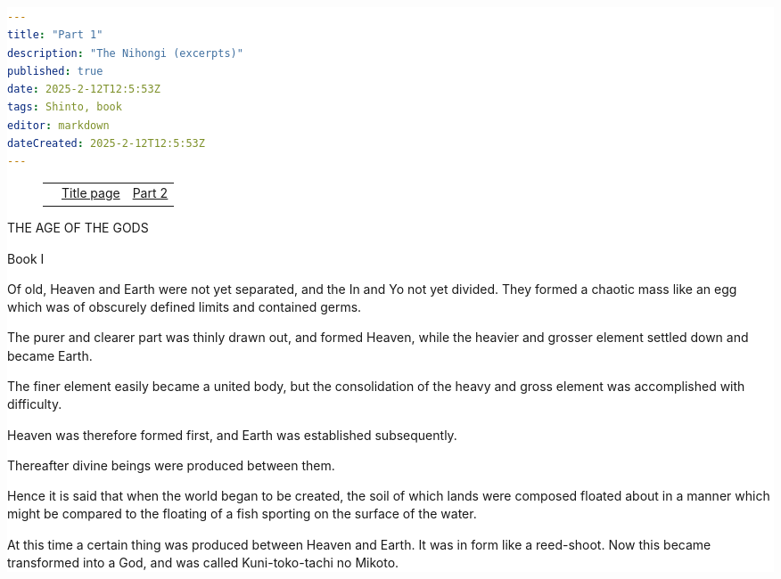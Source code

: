 ```yaml
---
title: "Part 1"
description: "The Nihongi (excerpts)"
published: true
date: 2025-2-12T12:5:53Z
tags: Shinto, book
editor: markdown
dateCreated: 2025-2-12T12:5:53Z
---
```


<figure class="table chapter-navigator">
  <table>
    <tbody>
      <tr>
        <td>
        </td>
        <td>
        <a href="/en/book/Shintoism/The_Nihongi_excerpts">
          <span class="mdi mdi-book-open-variant"></span><span class="pl-2">Title page</span>
        </a>
        </td>
        <td>
        <a href="/en/book/Shintoism/The_Nihongi_excerpts/Part_2">
          <span class="pr-2">Part 2</span><span class="mdi mdi-arrow-right-drop-circle"></span>
        </a>
        </td>
      </tr>
    </tbody>
  </table>
</figure>

THE AGE OF THE GODS

Book I

Of old, Heaven and Earth were not yet separated, and the In and Yo not yet divided. They formed a chaotic mass like an egg which was of obscurely defined limits and contained germs.

The purer and clearer part was thinly drawn out, and formed Heaven, while the heavier and grosser element settled down and became Earth.

The finer element easily became a united body, but the consolidation of the heavy and gross element was accomplished with difficulty.

Heaven was therefore formed first, and Earth was established subsequently.

Thereafter divine beings were produced between them.

Hence it is said that when the world began to be created, the soil of which lands were composed floated about in a manner which might be compared to the floating of a fish sporting on the surface of the water.

At this time a certain thing was produced between Heaven and Earth. It was in form like a reed-shoot. Now this became transformed into a God, and was called Kuni-toko-tachi no Mikoto.
